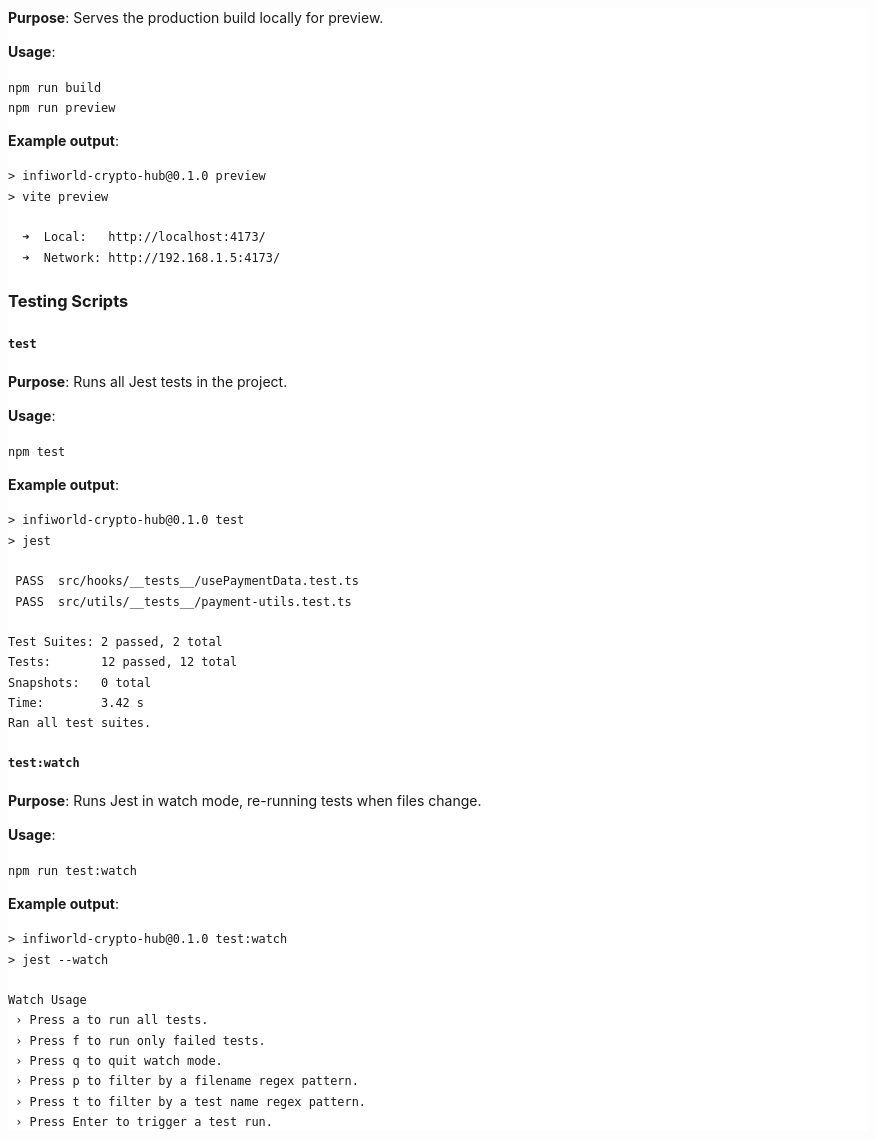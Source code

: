 **Purpose**: Serves the production build locally for preview.

**Usage**:
```bash
npm run build
npm run preview
```

**Example output**:
```
> infiworld-crypto-hub@0.1.0 preview
> vite preview

  ➜  Local:   http://localhost:4173/
  ➜  Network: http://192.168.1.5:4173/
```

### Testing Scripts

#### `test`

**Purpose**: Runs all Jest tests in the project.

**Usage**:
```bash
npm test
```

**Example output**:
```
> infiworld-crypto-hub@0.1.0 test
> jest

 PASS  src/hooks/__tests__/usePaymentData.test.ts
 PASS  src/utils/__tests__/payment-utils.test.ts

Test Suites: 2 passed, 2 total
Tests:       12 passed, 12 total
Snapshots:   0 total
Time:        3.42 s
Ran all test suites.
```

#### `test:watch`

**Purpose**: Runs Jest in watch mode, re-running tests when files change.

**Usage**:
```bash
npm run test:watch
```

**Example output**:
```
> infiworld-crypto-hub@0.1.0 test:watch
> jest --watch

Watch Usage
 › Press a to run all tests.
 › Press f to run only failed tests.
 › Press q to quit watch mode.
 › Press p to filter by a filename regex pattern.
 › Press t to filter by a test name regex pattern.
 › Press Enter to trigger a test run.
```
